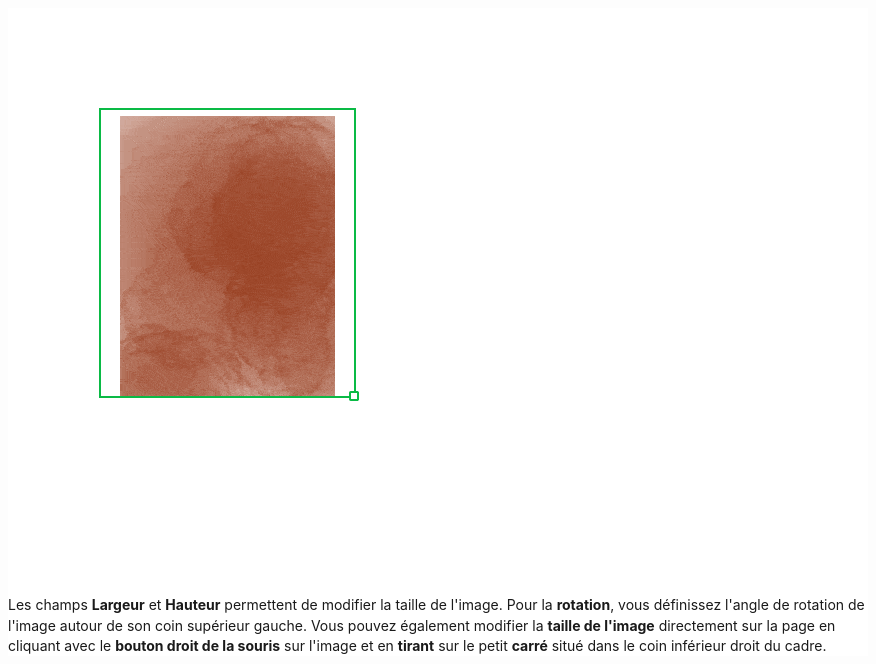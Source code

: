 ![Déplacer un élément statique](images/Statische-Elemente-Verschieben.gif)

Les champs **Largeur** et **Hauteur** permettent de modifier la taille de l'image. Pour la **rotation**, vous définissez l'angle de rotation de l'image autour de son coin supérieur gauche. Vous pouvez également modifier la **taille de l'image** directement sur la page en cliquant avec le **bouton droit de la souris** sur l'image et en **tirant** sur le petit **carré** situé dans le coin inférieur droit du cadre.
